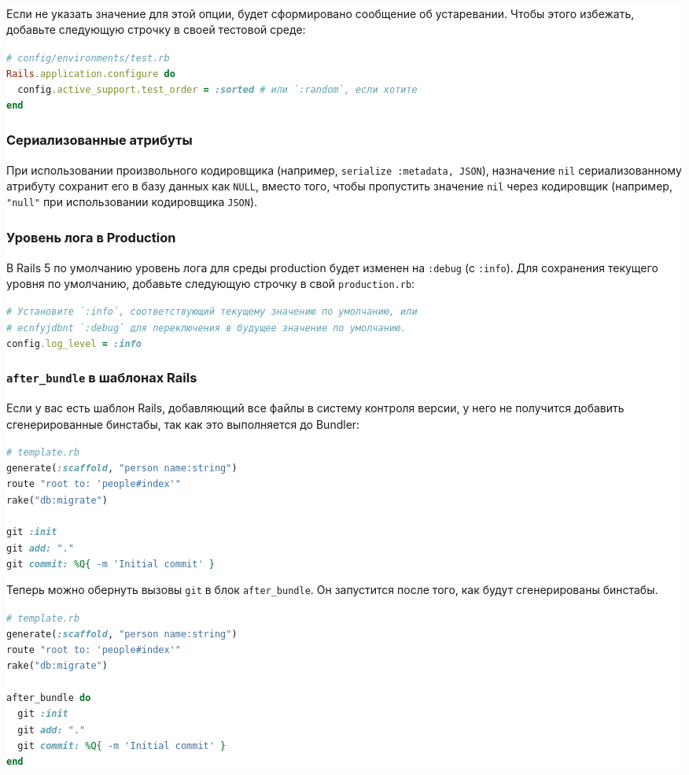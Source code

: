 Если не указать значение для этой опции, будет сформировано сообщение об устаревании. Чтобы этого избежать, добавьте следующую строчку в своей тестовой среде:

```ruby
# config/environments/test.rb
Rails.application.configure do
  config.active_support.test_order = :sorted # или `:random`, если хотите
end
```

### Сериализованные атрибуты

При использовании произвольного кодировщика (например, `serialize :metadata, JSON`), назначение `nil` сериализованному атрибуту сохранит его в базу данных как `NULL`, вместо того, чтобы пропустить значение `nil` через кодировщик (например, `"null"` при использовании кодировщика `JSON`).

### Уровень лога в Production

В Rails 5 по умолчанию уровень лога для среды production будет изменен на `:debug` (с `:info`). Для сохранения текущего уровня по умолчанию, добавьте следующую строчку в свой `production.rb`:

```ruby
# Установите `:info`, соответствующий текущему значению по умолчанию, или
# ecnfyjdbnt `:debug` для переключения в будущее значение по умолчанию.
config.log_level = :info
```

### `after_bundle` в шаблонах Rails

Если у вас есть шаблон Rails, добавляющий все файлы в систему контроля версии, у него не получится добавить сгенерированные бинстабы, так как это выполняется до Bundler:

```ruby
# template.rb
generate(:scaffold, "person name:string")
route "root to: 'people#index'"
rake("db:migrate")

git :init
git add: "."
git commit: %Q{ -m 'Initial commit' }
```

Теперь можно обернуть вызовы `git` в блок `after_bundle`. Он запустится после того, как будут сгенерированы бинстабы.

```ruby
# template.rb
generate(:scaffold, "person name:string")
route "root to: 'people#index'"
rake("db:migrate")

after_bundle do
  git :init
  git add: "."
  git commit: %Q{ -m 'Initial commit' }
end
```
